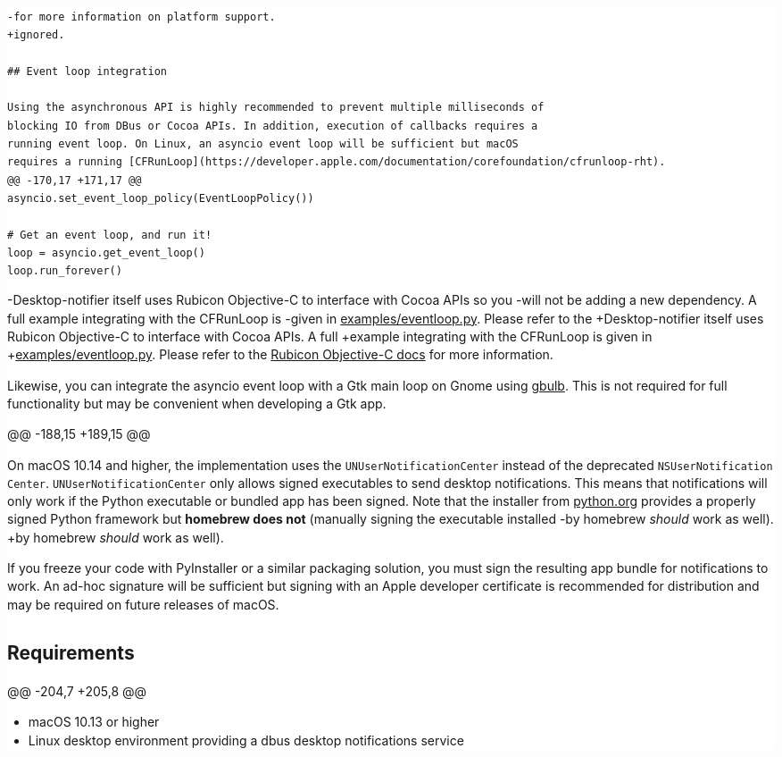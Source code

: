  ```
-for more information on platform support.
+ignored.
 
 ## Event loop integration
 
 Using the asynchronous API is highly recommended to prevent multiple milliseconds of
 blocking IO from DBus or Cocoa APIs. In addition, execution of callbacks requires a
 running event loop. On Linux, an asyncio event loop will be sufficient but macOS
 requires a running [CFRunLoop](https://developer.apple.com/documentation/corefoundation/cfrunloop-rht).
@@ -170,17 +171,17 @@
 asyncio.set_event_loop_policy(EventLoopPolicy())
 
 # Get an event loop, and run it!
 loop = asyncio.get_event_loop()
 loop.run_forever()
 ```
 
-Desktop-notifier itself uses Rubicon Objective-C to interface with Cocoa APIs so you
-will not be adding a new dependency. A full example integrating with the CFRunLoop is
-given in [examples/eventloop.py](examples/eventloop.py). Please refer to the
+Desktop-notifier itself uses Rubicon Objective-C to interface with Cocoa APIs. A full
+example integrating with the CFRunLoop is given in
+[examples/eventloop.py](examples/eventloop.py). Please refer to the
 [Rubicon Objective-C docs](https://rubicon-objc.readthedocs.io/en/latest/how-to/async.html)
 for more information.
 
 Likewise, you can integrate the asyncio event loop with a Gtk main loop on Gnome using
 [gbulb](https://pypi.org/project/gbulb). This is not required for full functionality
 but may be convenient when developing a Gtk app.
 
@@ -188,15 +189,15 @@
 
 On macOS 10.14 and higher, the implementation uses the `UNUserNotificationCenter`
 instead of the deprecated `NSUserNotificationCenter`. `UNUserNotificationCenter`
 only allows signed executables to send desktop notifications. This means that
 notifications will only work if the Python executable or bundled app has been signed.
 Note that the installer from [python.org](https://python.org) provides a properly signed
 Python framework but **homebrew does not** (manually signing the executable installed
-by homebrew _should_ work as well).
+by homebrew *should* work as well).
 
 If you freeze your code with PyInstaller or a similar packaging solution, you must sign 
 the resulting app bundle for notifications to work. An ad-hoc signature will be
 sufficient but signing with an Apple developer certificate is recommended for
 distribution and may be required on future releases of macOS.
 
 ## Requirements
@@ -204,7 +205,8 @@
 * macOS 10.13 or higher
 * Linux desktop environment providing a dbus desktop notifications service
 